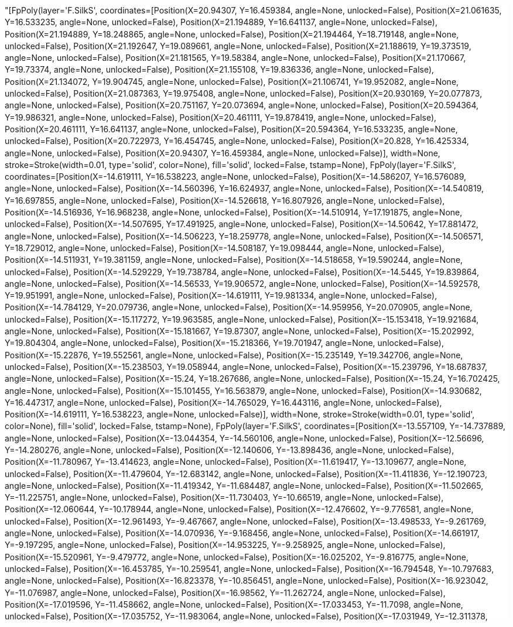 "[FpPoly(layer='F.SilkS', coordinates=[Position(X=20.94307, Y=16.459384, angle=None, unlocked=False), Position(X=21.061635, Y=16.533235, angle=None, unlocked=False), Position(X=21.194889, Y=16.641137, angle=None, unlocked=False), Position(X=21.194889, Y=18.248865, angle=None, unlocked=False), Position(X=21.194464, Y=18.719148, angle=None, unlocked=False), Position(X=21.192647, Y=19.089661, angle=None, unlocked=False), Position(X=21.188619, Y=19.373519, angle=None, unlocked=False), Position(X=21.181565, Y=19.58384, angle=None, unlocked=False), Position(X=21.170667, Y=19.73374, angle=None, unlocked=False), Position(X=21.155108, Y=19.836336, angle=None, unlocked=False), Position(X=21.134072, Y=19.904745, angle=None, unlocked=False), Position(X=21.106741, Y=19.952082, angle=None, unlocked=False), Position(X=21.087363, Y=19.975408, angle=None, unlocked=False), Position(X=20.930169, Y=20.077873, angle=None, unlocked=False), Position(X=20.751167, Y=20.073694, angle=None, unlocked=False), Position(X=20.594364, Y=19.986321, angle=None, unlocked=False), Position(X=20.461111, Y=19.878419, angle=None, unlocked=False), Position(X=20.461111, Y=16.641137, angle=None, unlocked=False), Position(X=20.594364, Y=16.533235, angle=None, unlocked=False), Position(X=20.722973, Y=16.454745, angle=None, unlocked=False), Position(X=20.828, Y=16.425334, angle=None, unlocked=False), Position(X=20.94307, Y=16.459384, angle=None, unlocked=False)], width=None, stroke=Stroke(width=0.01, type='solid', color=None), fill='solid', locked=False, tstamp=None), FpPoly(layer='F.SilkS', coordinates=[Position(X=-14.619111, Y=16.538223, angle=None, unlocked=False), Position(X=-14.586207, Y=16.576089, angle=None, unlocked=False), Position(X=-14.560396, Y=16.624937, angle=None, unlocked=False), Position(X=-14.540819, Y=16.697855, angle=None, unlocked=False), Position(X=-14.526618, Y=16.807926, angle=None, unlocked=False), Position(X=-14.516936, Y=16.968238, angle=None, unlocked=False), Position(X=-14.510914, Y=17.191875, angle=None, unlocked=False), Position(X=-14.507695, Y=17.491925, angle=None, unlocked=False), Position(X=-14.50642, Y=17.881472, angle=None, unlocked=False), Position(X=-14.506223, Y=18.259778, angle=None, unlocked=False), Position(X=-14.506571, Y=18.729012, angle=None, unlocked=False), Position(X=-14.508187, Y=19.098444, angle=None, unlocked=False), Position(X=-14.511931, Y=19.381159, angle=None, unlocked=False), Position(X=-14.518658, Y=19.590244, angle=None, unlocked=False), Position(X=-14.529229, Y=19.738784, angle=None, unlocked=False), Position(X=-14.5445, Y=19.839864, angle=None, unlocked=False), Position(X=-14.56533, Y=19.906572, angle=None, unlocked=False), Position(X=-14.592578, Y=19.951991, angle=None, unlocked=False), Position(X=-14.619111, Y=19.981334, angle=None, unlocked=False), Position(X=-14.784129, Y=20.079736, angle=None, unlocked=False), Position(X=-14.959956, Y=20.070905, angle=None, unlocked=False), Position(X=-15.117272, Y=19.963585, angle=None, unlocked=False), Position(X=-15.153418, Y=19.921684, angle=None, unlocked=False), Position(X=-15.181667, Y=19.87307, angle=None, unlocked=False), Position(X=-15.202992, Y=19.804304, angle=None, unlocked=False), Position(X=-15.218366, Y=19.701947, angle=None, unlocked=False), Position(X=-15.22876, Y=19.552561, angle=None, unlocked=False), Position(X=-15.235149, Y=19.342706, angle=None, unlocked=False), Position(X=-15.238503, Y=19.058944, angle=None, unlocked=False), Position(X=-15.239796, Y=18.687837, angle=None, unlocked=False), Position(X=-15.24, Y=18.267686, angle=None, unlocked=False), Position(X=-15.24, Y=16.702425, angle=None, unlocked=False), Position(X=-15.101455, Y=16.563879, angle=None, unlocked=False), Position(X=-14.930682, Y=16.447317, angle=None, unlocked=False), Position(X=-14.765029, Y=16.443116, angle=None, unlocked=False), Position(X=-14.619111, Y=16.538223, angle=None, unlocked=False)], width=None, stroke=Stroke(width=0.01, type='solid', color=None), fill='solid', locked=False, tstamp=None), FpPoly(layer='F.SilkS', coordinates=[Position(X=-13.557109, Y=-14.737889, angle=None, unlocked=False), Position(X=-13.044354, Y=-14.560106, angle=None, unlocked=False), Position(X=-12.56696, Y=-14.280276, angle=None, unlocked=False), Position(X=-12.140606, Y=-13.898436, angle=None, unlocked=False), Position(X=-11.780967, Y=-13.414623, angle=None, unlocked=False), Position(X=-11.619417, Y=-13.109677, angle=None, unlocked=False), Position(X=-11.479604, Y=-12.683142, angle=None, unlocked=False), Position(X=-11.411836, Y=-12.190723, angle=None, unlocked=False), Position(X=-11.419342, Y=-11.684487, angle=None, unlocked=False), Position(X=-11.502665, Y=-11.225751, angle=None, unlocked=False), Position(X=-11.730403, Y=-10.66519, angle=None, unlocked=False), Position(X=-12.060644, Y=-10.178944, angle=None, unlocked=False), Position(X=-12.476602, Y=-9.776581, angle=None, unlocked=False), Position(X=-12.961493, Y=-9.467667, angle=None, unlocked=False), Position(X=-13.498533, Y=-9.261769, angle=None, unlocked=False), Position(X=-14.070936, Y=-9.168456, angle=None, unlocked=False), Position(X=-14.661917, Y=-9.197295, angle=None, unlocked=False), Position(X=-14.953225, Y=-9.258925, angle=None, unlocked=False), Position(X=-15.520961, Y=-9.479772, angle=None, unlocked=False), Position(X=-16.025202, Y=-9.816775, angle=None, unlocked=False), Position(X=-16.453785, Y=-10.259541, angle=None, unlocked=False), Position(X=-16.794548, Y=-10.797683, angle=None, unlocked=False), Position(X=-16.823378, Y=-10.856451, angle=None, unlocked=False), Position(X=-16.923042, Y=-11.076987, angle=None, unlocked=False), Position(X=-16.98562, Y=-11.262724, angle=None, unlocked=False), Position(X=-17.019596, Y=-11.458662, angle=None, unlocked=False), Position(X=-17.033453, Y=-11.7098, angle=None, unlocked=False), Position(X=-17.035752, Y=-11.983064, angle=None, unlocked=False), Position(X=-17.031949, Y=-12.311378,